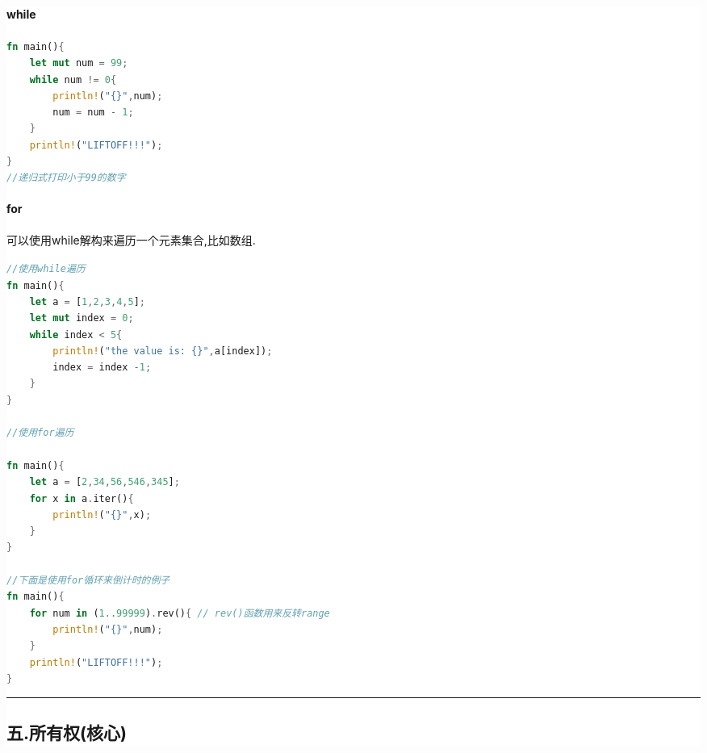 #### while

```rust
fn main(){
	let mut num = 99;
	while num != 0{
		println!("{}",num);
		num = num - 1;
	}
	println!("LIFTOFF!!!");
}
//递归式打印小于99的数字
```

#### for

可以使用while解构来遍历一个元素集合,比如数组.

```rust
//使用while遍历
fn main(){
    let a = [1,2,3,4,5];
    let mut index = 0;
    while index < 5{
        println!("the value is: {}",a[index]);
        index = index -1;
    }
}

//使用for遍历

fn main(){
    let a = [2,34,56,546,345];
    for x in a.iter(){
        println!("{}",x);
    }
}

//下面是使用for循环来倒计时的例子
fn main(){
    for num in (1..99999).rev(){ // rev()函数用来反转range
        println!("{}",num);
    }
    println!("LIFTOFF!!!");
}
```



------



## 五.所有权(核心)
